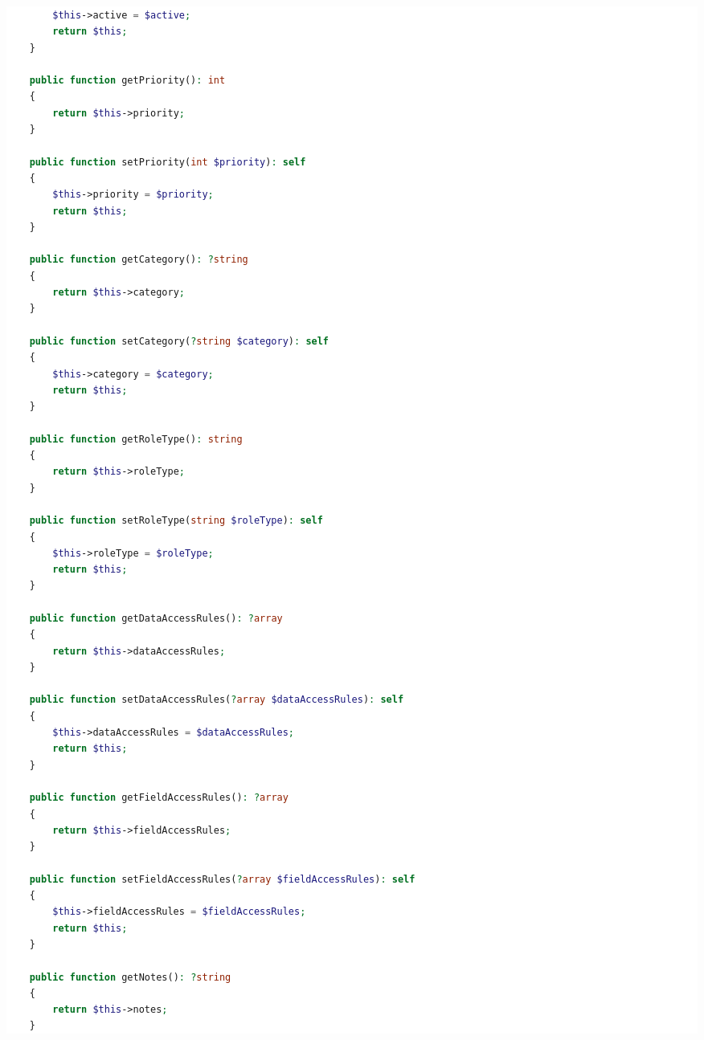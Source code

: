 ```php
        $this->active = $active;
        return $this;
    }

    public function getPriority(): int
    {
        return $this->priority;
    }

    public function setPriority(int $priority): self
    {
        $this->priority = $priority;
        return $this;
    }

    public function getCategory(): ?string
    {
        return $this->category;
    }

    public function setCategory(?string $category): self
    {
        $this->category = $category;
        return $this;
    }

    public function getRoleType(): string
    {
        return $this->roleType;
    }

    public function setRoleType(string $roleType): self
    {
        $this->roleType = $roleType;
        return $this;
    }

    public function getDataAccessRules(): ?array
    {
        return $this->dataAccessRules;
    }

    public function setDataAccessRules(?array $dataAccessRules): self
    {
        $this->dataAccessRules = $dataAccessRules;
        return $this;
    }

    public function getFieldAccessRules(): ?array
    {
        return $this->fieldAccessRules;
    }

    public function setFieldAccessRules(?array $fieldAccessRules): self
    {
        $this->fieldAccessRules = $fieldAccessRules;
        return $this;
    }

    public function getNotes(): ?string
    {
        return $this->notes;
    }
```